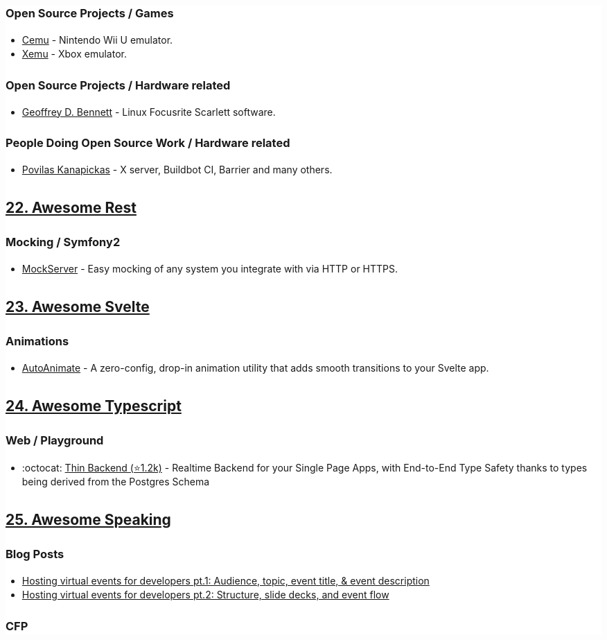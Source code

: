### Open Source Projects / Games

*   [Cemu](https://www.patreon.com/cemu) - Nintendo Wii U emulator.
*   [Xemu](https://www.patreon.com/mborgerson) - Xbox emulator.

### Open Source Projects / Hardware related

*   [Geoffrey D. Bennett](https://liberapay.com/gdb) - Linux Focusrite Scarlett software.

### People Doing Open Source Work / Hardware related

*   [Povilas Kanapickas](https://www.patreon.com/p12tic) - X server, Buildbot CI, Barrier and many others.

## [22. Awesome Rest](/content/marmelab/awesome-rest/week/README.md)

### Mocking / Symfony2

*   [MockServer](https://www.mock-server.com/) - Easy mocking of any system you integrate with via HTTP or HTTPS.

## [23. Awesome Svelte](/content/TheComputerM/awesome-svelte/week/README.md)

### Animations

*   [AutoAnimate](https://auto-animate.formkit.com/) - A zero-config, drop-in animation utility that adds smooth transitions to your Svelte app.

## [24. Awesome Typescript](/content/dzharii/awesome-typescript/week/README.md)

### Web / Playground

*   :octocat: [Thin Backend (⭐1.2k)](https://github.com/digitallyinduced/thin-backend) - Realtime Backend for your Single Page Apps, with End-to-End Type Safety thanks to types being derived from the Postgres Schema

## [25. Awesome Speaking](/content/matteofigus/awesome-speaking/week/README.md)

### Blog Posts

*   [Hosting virtual events for developers pt.1: Audience, topic, event title, & event description](https://www.codementor.io/blog/developer-virtual-events-guide1-dgzxdgnfmf)
*   [Hosting virtual events for developers pt.2: Structure, slide decks, and event flow](https://www.codementor.io/blog/developer-virtual-events-guide2-disafwxxav)

### CFP
